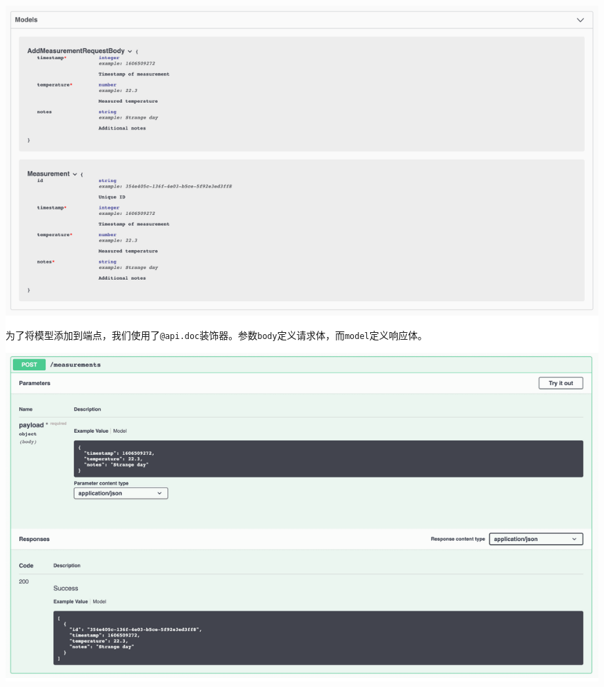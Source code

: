 ![Swagger UI models](img/d816e2a289d21a4c1ec79cef47d5803d.png)

为了将模型添加到端点，我们使用了`@api.doc`装饰器。参数`body`定义请求体，而`model`定义响应体。

![Swagger UI models](img/a5fffb9775f40a2af3c68fd8173e4a30.png)
